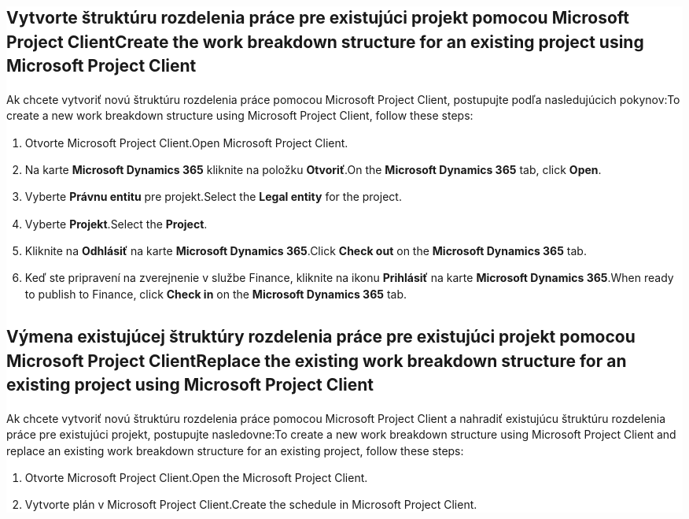 ## <a name="create-the-work-breakdown-structure-for-an-existing-project-using-microsoft-project-client"></a><span data-ttu-id="13eaf-136">Vytvorte štruktúru rozdelenia práce pre existujúci projekt pomocou Microsoft Project Client</span><span class="sxs-lookup"><span data-stu-id="13eaf-136">Create the work breakdown structure for an existing project using Microsoft Project Client</span></span>
<span data-ttu-id="13eaf-137">Ak chcete vytvoriť novú štruktúru rozdelenia práce pomocou Microsoft Project Client, postupujte podľa nasledujúcich pokynov:</span><span class="sxs-lookup"><span data-stu-id="13eaf-137">To create a new work breakdown structure using Microsoft Project Client, follow these steps:</span></span>


1.  <span data-ttu-id="13eaf-138">Otvorte Microsoft Project Client.</span><span class="sxs-lookup"><span data-stu-id="13eaf-138">Open Microsoft Project Client.</span></span>

2.  <span data-ttu-id="13eaf-139">Na karte **Microsoft Dynamics 365** kliknite na položku **Otvoriť**.</span><span class="sxs-lookup"><span data-stu-id="13eaf-139">On the **Microsoft Dynamics 365** tab, click **Open**.</span></span>

3.  <span data-ttu-id="13eaf-140">Vyberte **Právnu entitu** pre projekt.</span><span class="sxs-lookup"><span data-stu-id="13eaf-140">Select the **Legal entity** for the project.</span></span>

4.  <span data-ttu-id="13eaf-141">Vyberte **Projekt**.</span><span class="sxs-lookup"><span data-stu-id="13eaf-141">Select the **Project**.</span></span>

5.  <span data-ttu-id="13eaf-142">Kliknite na **Odhlásiť** na karte **Microsoft Dynamics 365**.</span><span class="sxs-lookup"><span data-stu-id="13eaf-142">Click **Check out** on the **Microsoft Dynamics 365** tab.</span></span>

6.  <span data-ttu-id="13eaf-143">Keď ste pripravení na zverejnenie v službe Finance, kliknite na ikonu **Prihlásiť** na karte **Microsoft Dynamics 365**.</span><span class="sxs-lookup"><span data-stu-id="13eaf-143">When ready to publish to Finance, click **Check in** on the **Microsoft Dynamics 365** tab.</span></span>

## <a name="replace-the-existing-work-breakdown-structure-for-an-existing-project-using-microsoft-project-client"></a><span data-ttu-id="13eaf-144">Výmena existujúcej štruktúry rozdelenia práce pre existujúci projekt pomocou Microsoft Project Client</span><span class="sxs-lookup"><span data-stu-id="13eaf-144">Replace the existing work breakdown structure for an existing project using Microsoft Project Client</span></span>
<span data-ttu-id="13eaf-145">Ak chcete vytvoriť novú štruktúru rozdelenia práce pomocou Microsoft Project Client a nahradiť existujúcu štruktúru rozdelenia práce pre existujúci projekt, postupujte nasledovne:</span><span class="sxs-lookup"><span data-stu-id="13eaf-145">To create a new work breakdown structure using Microsoft Project Client and replace an existing work breakdown structure for an existing project, follow these steps:</span></span>

1.  <span data-ttu-id="13eaf-146">Otvorte Microsoft Project Client.</span><span class="sxs-lookup"><span data-stu-id="13eaf-146">Open the Microsoft Project Client.</span></span>

2.  <span data-ttu-id="13eaf-147">Vytvorte plán v Microsoft Project Client.</span><span class="sxs-lookup"><span data-stu-id="13eaf-147">Create the schedule in Microsoft Project Client.</span></span>
